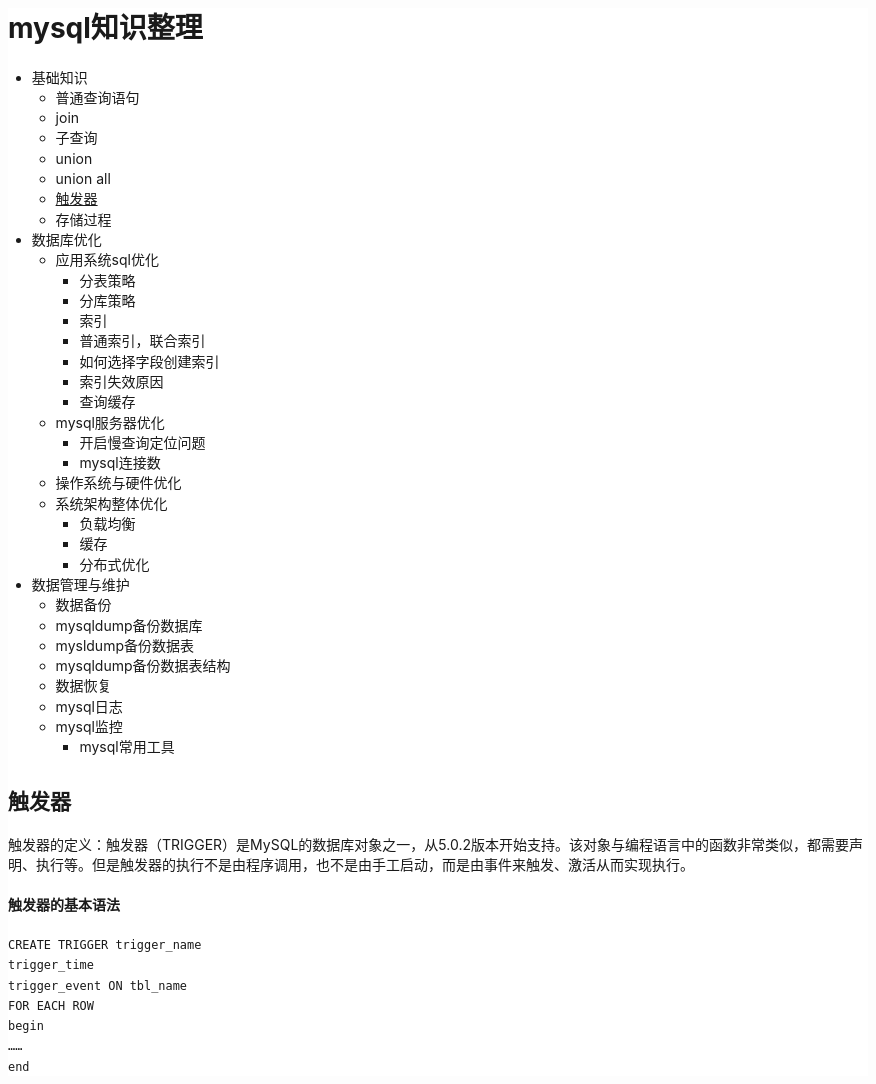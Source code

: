 # mysql知识整理

- 基础知识    
  - 普通查询语句
  - join
  - 子查询
  - union
  - union all
  - [触发器](#触发器)
  - 存储过程
- 数据库优化
  - 应用系统sql优化
    - 分表策略
    - 分库策略
    - 索引
    - 普通索引，联合索引
    - 如何选择字段创建索引
    - 索引失效原因 
    - 查询缓存
  - mysql服务器优化
    - 开启慢查询定位问题
    - mysql连接数
  - 操作系统与硬件优化
  - 系统架构整体优化
    - 负载均衡
    - 缓存
    - 分布式优化
- 数据管理与维护
  - 数据备份
  - mysqldump备份数据库
  - mysldump备份数据表
  - mysqldump备份数据表结构
  - 数据恢复
  - mysql日志
  - mysql监控
    - mysql常用工具



## 触发器
触发器的定义：触发器（TRIGGER）是MySQL的数据库对象之一，从5.0.2版本开始支持。该对象与编程语言中的函数非常类似，都需要声明、执行等。但是触发器的执行不是由程序调用，也不是由手工启动，而是由事件来触发、激活从而实现执行。

#### 触发器的基本语法
```
CREATE TRIGGER trigger_name
trigger_time
trigger_event ON tbl_name
FOR EACH ROW
begin
……
end
```
